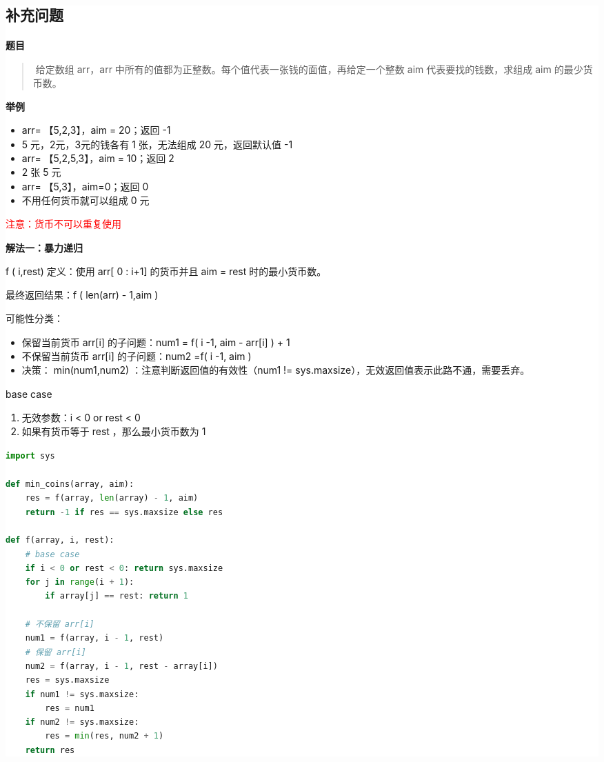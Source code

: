

## 补充问题

**题目** 

> ​		给定数组 arr，arr 中所有的值都为正整数。每个值代表一张钱的面值，再给定一个整数 aim 代表要找的钱数，求组成 aim 的最少货币数。



**举例**

-  arr= 【5,2,3】，aim = 20；返回 -1
  - 5 元，2元，3元的钱各有 1 张，无法组成 20 元，返回默认值 -1
-  arr= 【5,2,5,3】，aim = 10；返回 2
  - 2 张 5 元
-  arr= 【5,3】，aim=0；返回 0
  - 不用任何货币就可以组成 0 元

<font color=red>注意：货币不可以重复使用</font>

**解法一：暴力递归**

f ( i,rest) 定义：使用 arr[ 0 : i+1] 的货币并且 aim = rest 时的最小货币数。

最终返回结果：f ( len(arr) - 1,aim )



可能性分类：

- 保留当前货币 arr[i] 的子问题：num1 = f( i -1, aim - arr[i] ) + 1
- 不保留当前货币 arr[i] 的子问题：num2 =f( i -1, aim  )
- 决策： min(num1,num2) ：注意判断返回值的有效性（num1 != sys.maxsize），无效返回值表示此路不通，需要丢弃。



base case

1. 无效参数：i < 0 or rest < 0
2. 如果有货币等于 rest ，那么最小货币数为 1



```python
import sys

def min_coins(array, aim):
    res = f(array, len(array) - 1, aim)
    return -1 if res == sys.maxsize else res

def f(array, i, rest):
    # base case
    if i < 0 or rest < 0: return sys.maxsize
    for j in range(i + 1):
        if array[j] == rest: return 1

    # 不保留 arr[i]
    num1 = f(array, i - 1, rest)
    # 保留 arr[i]
    num2 = f(array, i - 1, rest - array[i])
    res = sys.maxsize
    if num1 != sys.maxsize:
        res = num1
    if num2 != sys.maxsize:
        res = min(res, num2 + 1)
    return res
```
